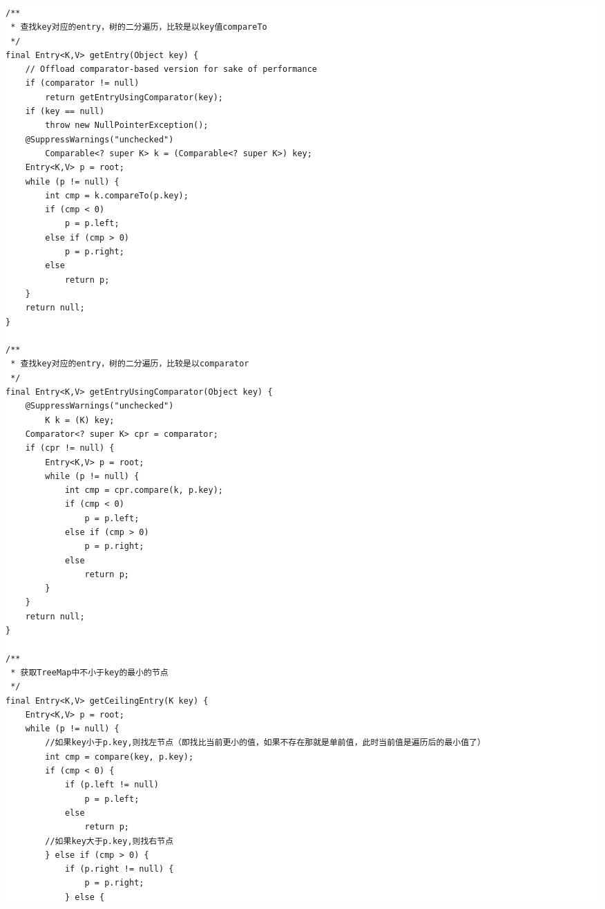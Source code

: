     /**
     * 查找key对应的entry，树的二分遍历，比较是以key值compareTo
     */
    final Entry<K,V> getEntry(Object key) {
        // Offload comparator-based version for sake of performance
        if (comparator != null)
            return getEntryUsingComparator(key);
        if (key == null)
            throw new NullPointerException();
        @SuppressWarnings("unchecked")
            Comparable<? super K> k = (Comparable<? super K>) key;
        Entry<K,V> p = root;
        while (p != null) {
            int cmp = k.compareTo(p.key);
            if (cmp < 0)
                p = p.left;
            else if (cmp > 0)
                p = p.right;
            else
                return p;
        }
        return null;
    }

    /**
     * 查找key对应的entry，树的二分遍历，比较是以comparator
     */
    final Entry<K,V> getEntryUsingComparator(Object key) {
        @SuppressWarnings("unchecked")
            K k = (K) key;
        Comparator<? super K> cpr = comparator;
        if (cpr != null) {
            Entry<K,V> p = root;
            while (p != null) {
                int cmp = cpr.compare(k, p.key);
                if (cmp < 0)
                    p = p.left;
                else if (cmp > 0)
                    p = p.right;
                else
                    return p;
            }
        }
        return null;
    }

    /**
     * 获取TreeMap中不小于key的最小的节点
     */
    final Entry<K,V> getCeilingEntry(K key) {
        Entry<K,V> p = root;
        while (p != null) {
			//如果key小于p.key,则找左节点（即找比当前更小的值，如果不存在那就是单前值，此时当前值是遍历后的最小值了）
            int cmp = compare(key, p.key);
            if (cmp < 0) {
                if (p.left != null)
                    p = p.left;
                else
                    return p;
			//如果key大于p.key,则找右节点
            } else if (cmp > 0) {
                if (p.right != null) {
                    p = p.right;
                } else {
